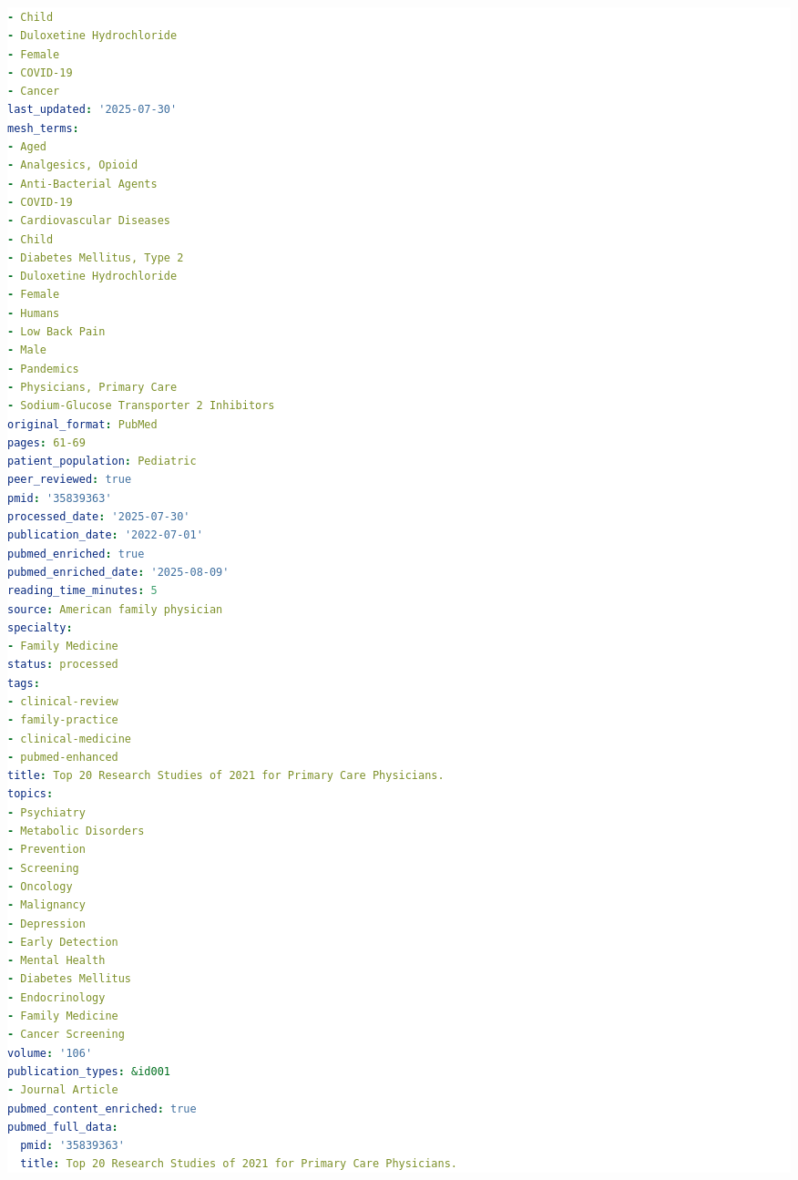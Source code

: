 ```yaml
- Child
- Duloxetine Hydrochloride
- Female
- COVID-19
- Cancer
last_updated: '2025-07-30'
mesh_terms:
- Aged
- Analgesics, Opioid
- Anti-Bacterial Agents
- COVID-19
- Cardiovascular Diseases
- Child
- Diabetes Mellitus, Type 2
- Duloxetine Hydrochloride
- Female
- Humans
- Low Back Pain
- Male
- Pandemics
- Physicians, Primary Care
- Sodium-Glucose Transporter 2 Inhibitors
original_format: PubMed
pages: 61-69
patient_population: Pediatric
peer_reviewed: true
pmid: '35839363'
processed_date: '2025-07-30'
publication_date: '2022-07-01'
pubmed_enriched: true
pubmed_enriched_date: '2025-08-09'
reading_time_minutes: 5
source: American family physician
specialty:
- Family Medicine
status: processed
tags:
- clinical-review
- family-practice
- clinical-medicine
- pubmed-enhanced
title: Top 20 Research Studies of 2021 for Primary Care Physicians.
topics:
- Psychiatry
- Metabolic Disorders
- Prevention
- Screening
- Oncology
- Malignancy
- Depression
- Early Detection
- Mental Health
- Diabetes Mellitus
- Endocrinology
- Family Medicine
- Cancer Screening
volume: '106'
publication_types: &id001
- Journal Article
pubmed_content_enriched: true
pubmed_full_data:
  pmid: '35839363'
  title: Top 20 Research Studies of 2021 for Primary Care Physicians.
```